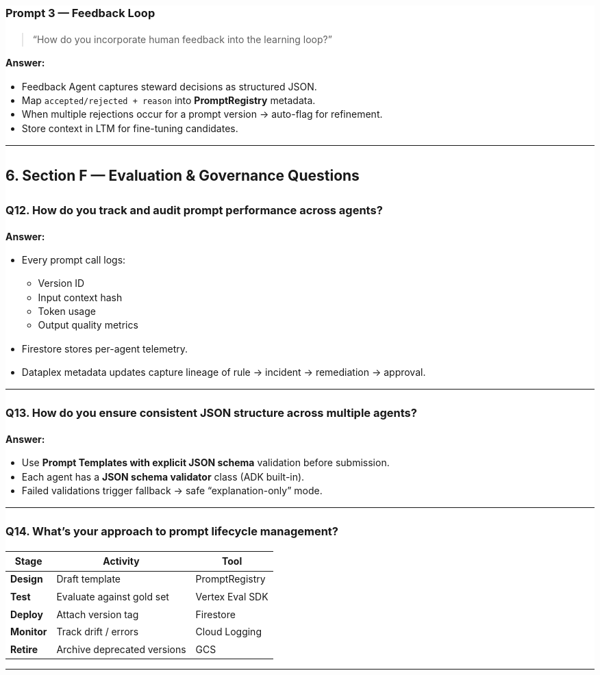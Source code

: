 ### **Prompt 3 — Feedback Loop**

> “How do you incorporate human feedback into the learning loop?”

**Answer:**

* Feedback Agent captures steward decisions as structured JSON.
* Map `accepted/rejected + reason` into **PromptRegistry** metadata.
* When multiple rejections occur for a prompt version → auto-flag for refinement.
* Store context in LTM for fine-tuning candidates.

---

## **6. Section F — Evaluation & Governance Questions**

### **Q12. How do you track and audit prompt performance across agents?**

**Answer:**

* Every prompt call logs:

  * Version ID
  * Input context hash
  * Token usage
  * Output quality metrics
* Firestore stores per-agent telemetry.
* Dataplex metadata updates capture lineage of rule → incident → remediation → approval.

---

### **Q13. How do you ensure consistent JSON structure across multiple agents?**

**Answer:**

* Use **Prompt Templates with explicit JSON schema** validation before submission.
* Each agent has a **JSON schema validator** class (ADK built-in).
* Failed validations trigger fallback → safe “explanation-only” mode.

---

### **Q14. What’s your approach to prompt lifecycle management?**

| Stage       | Activity                    | Tool            |
| ----------- | --------------------------- | --------------- |
| **Design**  | Draft template              | PromptRegistry  |
| **Test**    | Evaluate against gold set   | Vertex Eval SDK |
| **Deploy**  | Attach version tag          | Firestore       |
| **Monitor** | Track drift / errors        | Cloud Logging   |
| **Retire**  | Archive deprecated versions | GCS             |

---